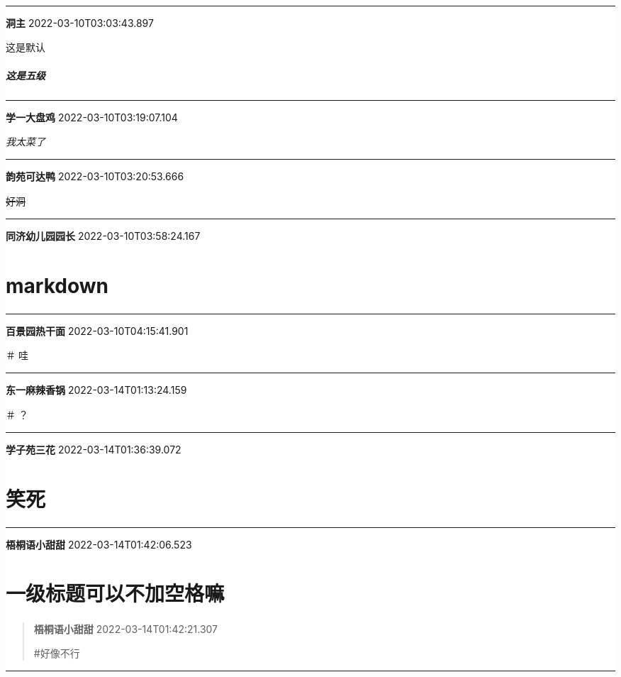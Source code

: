 
---

**洞主** 2022-03-10T03:03:43.897

这是默认
##### 这是五级

---

**学一大盘鸡** 2022-03-10T03:19:07.104

*我太菜了*<br>

---

**韵苑可达鸭** 2022-03-10T03:20:53.666

~~好洞~~

---

**同济幼儿园园长** 2022-03-10T03:58:24.167

# markdown

---

**百景园热干面** 2022-03-10T04:15:41.901

＃ 哇

---

**东一麻辣香锅** 2022-03-14T01:13:24.159

＃ ？

---

**学子苑三花** 2022-03-14T01:36:39.072

# 笑死

---

**梧桐语小甜甜** 2022-03-14T01:42:06.523

# 一级标题可以不加空格嘛

> **梧桐语小甜甜** 2022-03-14T01:42:21.307
> 
> #好像不行


---
